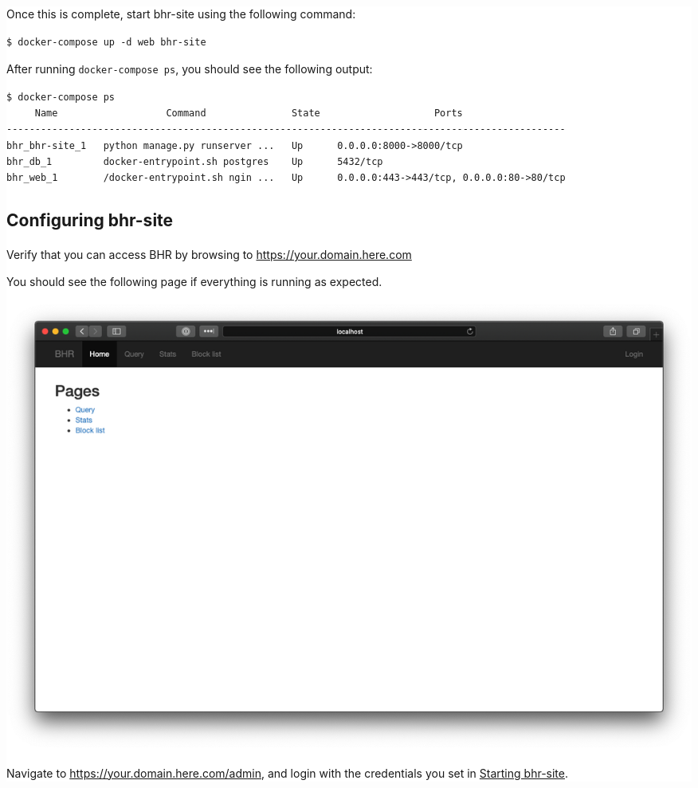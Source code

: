 Once this is complete, start bhr-site using the following command:

    $ docker-compose up -d web bhr-site
    
After running `docker-compose ps`, you should see the following output:

    $ docker-compose ps
         Name                   Command               State                    Ports                  
    --------------------------------------------------------------------------------------------------
    bhr_bhr-site_1   python manage.py runserver ...   Up      0.0.0.0:8000->8000/tcp                  
    bhr_db_1         docker-entrypoint.sh postgres    Up      5432/tcp                                
    bhr_web_1        /docker-entrypoint.sh ngin ...   Up      0.0.0.0:443->443/tcp, 0.0.0.0:80->80/tcp           

## Configuring bhr-site

Verify that you can access BHR by browsing to https://your.domain.here.com

You should see the following page if everything is running as expected.

![BHR Token 1](img/bhr_token_1.png)

Navigate to https://your.domain.here.com/admin, and login with the credentials you set in [Starting bhr-site](bhr_install.md#starting-bhr-site).
